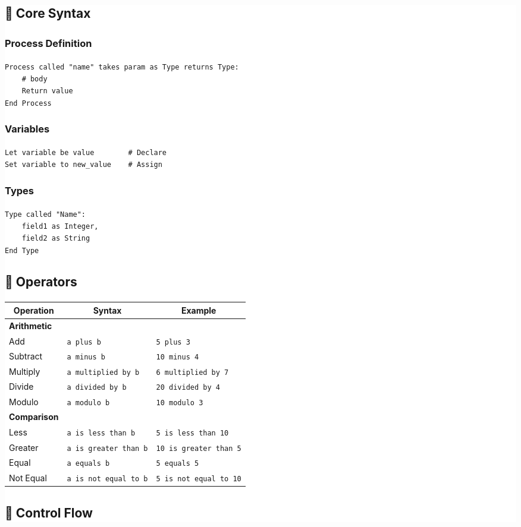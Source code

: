 ## 📝 Core Syntax

### Process Definition
```runa
Process called "name" takes param as Type returns Type:
    # body
    Return value
End Process
```

### Variables
```runa
Let variable be value        # Declare
Set variable to new_value    # Assign
```

### Types
```runa
Type called "Name":
    field1 as Integer,
    field2 as String
End Type
```

## 🔢 Operators

| Operation | Syntax | Example |
|-----------|--------|---------|
| **Arithmetic** | | |
| Add | `a plus b` | `5 plus 3` |
| Subtract | `a minus b` | `10 minus 4` |
| Multiply | `a multiplied by b` | `6 multiplied by 7` |
| Divide | `a divided by b` | `20 divided by 4` |
| Modulo | `a modulo b` | `10 modulo 3` |
| **Comparison** | | |
| Less | `a is less than b` | `5 is less than 10` |
| Greater | `a is greater than b` | `10 is greater than 5` |
| Equal | `a equals b` | `5 equals 5` |
| Not Equal | `a is not equal to b` | `5 is not equal to 10` |

## 🔀 Control Flow
